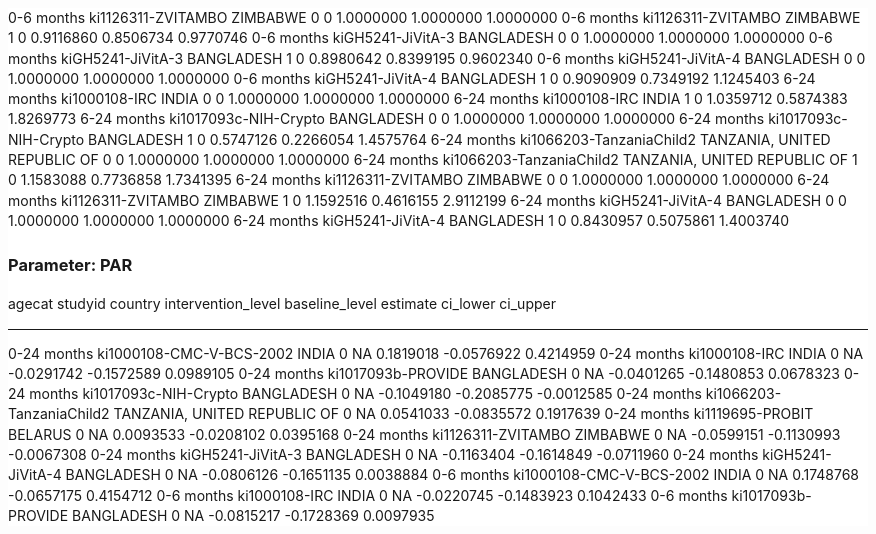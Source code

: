 0-6 months    ki1126311-ZVITAMBO         ZIMBABWE                       0                    0                 1.0000000   1.0000000   1.0000000
0-6 months    ki1126311-ZVITAMBO         ZIMBABWE                       1                    0                 0.9116860   0.8506734   0.9770746
0-6 months    kiGH5241-JiVitA-3          BANGLADESH                     0                    0                 1.0000000   1.0000000   1.0000000
0-6 months    kiGH5241-JiVitA-3          BANGLADESH                     1                    0                 0.8980642   0.8399195   0.9602340
0-6 months    kiGH5241-JiVitA-4          BANGLADESH                     0                    0                 1.0000000   1.0000000   1.0000000
0-6 months    kiGH5241-JiVitA-4          BANGLADESH                     1                    0                 0.9090909   0.7349192   1.1245403
6-24 months   ki1000108-IRC              INDIA                          0                    0                 1.0000000   1.0000000   1.0000000
6-24 months   ki1000108-IRC              INDIA                          1                    0                 1.0359712   0.5874383   1.8269773
6-24 months   ki1017093c-NIH-Crypto      BANGLADESH                     0                    0                 1.0000000   1.0000000   1.0000000
6-24 months   ki1017093c-NIH-Crypto      BANGLADESH                     1                    0                 0.5747126   0.2266054   1.4575764
6-24 months   ki1066203-TanzaniaChild2   TANZANIA, UNITED REPUBLIC OF   0                    0                 1.0000000   1.0000000   1.0000000
6-24 months   ki1066203-TanzaniaChild2   TANZANIA, UNITED REPUBLIC OF   1                    0                 1.1583088   0.7736858   1.7341395
6-24 months   ki1126311-ZVITAMBO         ZIMBABWE                       0                    0                 1.0000000   1.0000000   1.0000000
6-24 months   ki1126311-ZVITAMBO         ZIMBABWE                       1                    0                 1.1592516   0.4616155   2.9112199
6-24 months   kiGH5241-JiVitA-4          BANGLADESH                     0                    0                 1.0000000   1.0000000   1.0000000
6-24 months   kiGH5241-JiVitA-4          BANGLADESH                     1                    0                 0.8430957   0.5075861   1.4003740


### Parameter: PAR


agecat        studyid                    country                        intervention_level   baseline_level      estimate     ci_lower     ci_upper
------------  -------------------------  -----------------------------  -------------------  ---------------  -----------  -----------  -----------
0-24 months   ki1000108-CMC-V-BCS-2002   INDIA                          0                    NA                 0.1819018   -0.0576922    0.4214959
0-24 months   ki1000108-IRC              INDIA                          0                    NA                -0.0291742   -0.1572589    0.0989105
0-24 months   ki1017093b-PROVIDE         BANGLADESH                     0                    NA                -0.0401265   -0.1480853    0.0678323
0-24 months   ki1017093c-NIH-Crypto      BANGLADESH                     0                    NA                -0.1049180   -0.2085775   -0.0012585
0-24 months   ki1066203-TanzaniaChild2   TANZANIA, UNITED REPUBLIC OF   0                    NA                 0.0541033   -0.0835572    0.1917639
0-24 months   ki1119695-PROBIT           BELARUS                        0                    NA                 0.0093533   -0.0208102    0.0395168
0-24 months   ki1126311-ZVITAMBO         ZIMBABWE                       0                    NA                -0.0599151   -0.1130993   -0.0067308
0-24 months   kiGH5241-JiVitA-3          BANGLADESH                     0                    NA                -0.1163404   -0.1614849   -0.0711960
0-24 months   kiGH5241-JiVitA-4          BANGLADESH                     0                    NA                -0.0806126   -0.1651135    0.0038884
0-6 months    ki1000108-CMC-V-BCS-2002   INDIA                          0                    NA                 0.1748768   -0.0657175    0.4154712
0-6 months    ki1000108-IRC              INDIA                          0                    NA                -0.0220745   -0.1483923    0.1042433
0-6 months    ki1017093b-PROVIDE         BANGLADESH                     0                    NA                -0.0815217   -0.1728369    0.0097935